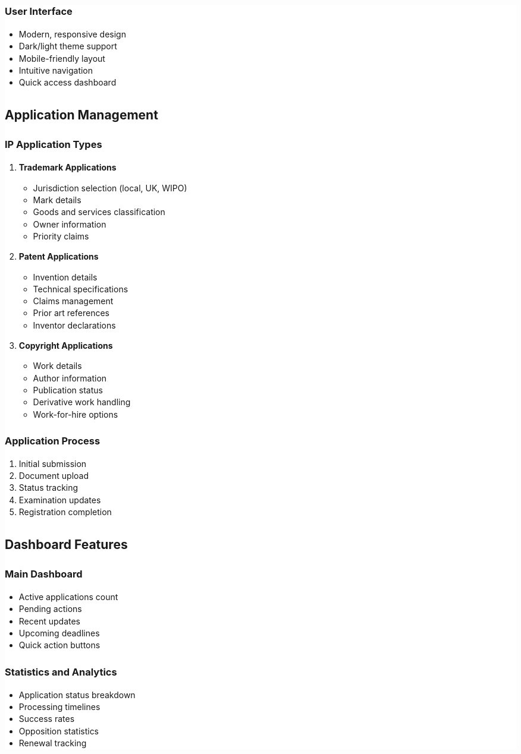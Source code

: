 ### User Interface
- Modern, responsive design
- Dark/light theme support
- Mobile-friendly layout
- Intuitive navigation
- Quick access dashboard

## Application Management

### IP Application Types
1. **Trademark Applications**
   - Jurisdiction selection (local, UK, WIPO)
   - Mark details
   - Goods and services classification
   - Owner information
   - Priority claims

2. **Patent Applications**
   - Invention details
   - Technical specifications
   - Claims management
   - Prior art references
   - Inventor declarations

3. **Copyright Applications**
   - Work details
   - Author information
   - Publication status
   - Derivative work handling
   - Work-for-hire options

### Application Process
1. Initial submission
2. Document upload
3. Status tracking
4. Examination updates
5. Registration completion

## Dashboard Features

### Main Dashboard
- Active applications count
- Pending actions
- Recent updates
- Upcoming deadlines
- Quick action buttons

### Statistics and Analytics
- Application status breakdown
- Processing timelines
- Success rates
- Opposition statistics
- Renewal tracking
